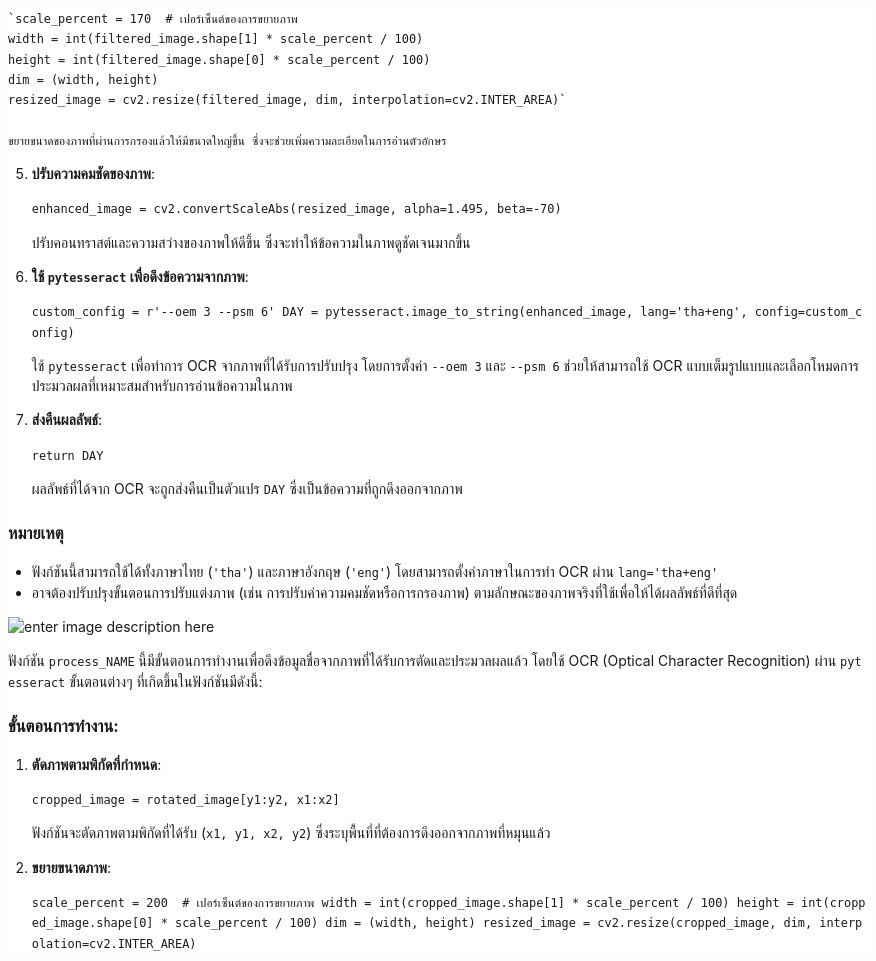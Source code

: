     `scale_percent = 170  # เปอร์เซ็นต์ของการขยายภาพ
    width = int(filtered_image.shape[1] * scale_percent / 100)
    height = int(filtered_image.shape[0] * scale_percent / 100)
    dim = (width, height)
    resized_image = cv2.resize(filtered_image, dim, interpolation=cv2.INTER_AREA)` 
    
    ขยายขนาดของภาพที่ผ่านการกรองแล้วให้มีขนาดใหญ่ขึ้น ซึ่งจะช่วยเพิ่มความละเอียดในการอ่านตัวอักษร
    
5.  **ปรับความคมชัดของภาพ**:

    `enhanced_image = cv2.convertScaleAbs(resized_image, alpha=1.495, beta=-70)` 
    
    ปรับคอนทราสต์และความสว่างของภาพให้ดีขึ้น ซึ่งจะทำให้ข้อความในภาพดูชัดเจนมากขึ้น
    
6.  **ใช้ `pytesseract` เพื่อดึงข้อความจากภาพ**:

    `custom_config = r'--oem 3 --psm 6'
    DAY = pytesseract.image_to_string(enhanced_image, lang='tha+eng', config=custom_config)` 
    
    ใช้ `pytesseract` เพื่อทำการ OCR จากภาพที่ได้รับการปรับปรุง โดยการตั้งค่า `--oem 3` และ `--psm 6` ช่วยให้สามารถใช้ OCR แบบเต็มรูปแบบและเลือกโหมดการประมวลผลที่เหมาะสมสำหรับการอ่านข้อความในภาพ
    
7.  **ส่งคืนผลลัพธ์**:

    `return DAY` 
    
    ผลลัพธ์ที่ได้จาก OCR จะถูกส่งคืนเป็นตัวแปร `DAY` ซึ่งเป็นข้อความที่ถูกดึงออกจากภาพ
    

### หมายเหตุ

-   ฟังก์ชันนี้สามารถใช้ได้ทั้งภาษาไทย (`'tha'`) และภาษาอังกฤษ (`'eng'`) โดยสามารถตั้งค่าภาษาในการทำ OCR ผ่าน `lang='tha+eng'`
-   อาจต้องปรับปรุงขั้นตอนการปรับแต่งภาพ (เช่น การปรับค่าความคมชัดหรือการกรองภาพ) ตามลักษณะของภาพจริงที่ใช้เพื่อให้ได้ผลลัพธ์ที่ดีที่สุด


![enter image description here](https://cdn.discordapp.com/attachments/1263395471833960476/1303585712607723581/image.png?ex=672c4a4d&is=672af8cd&hm=aa36d6b46f9d4e31b04d75be55c991952a1aef968d801f7fa99d6800829f5b73&)

ฟังก์ชัน `process_NAME` นี้มีขั้นตอนการทำงานเพื่อดึงข้อมูลชื่อจากภาพที่ได้รับการตัดและประมวลผลแล้ว โดยใช้ OCR (Optical Character Recognition) ผ่าน `pytesseract` ขั้นตอนต่างๆ ที่เกิดขึ้นในฟังก์ชันมีดังนี้:

### ขั้นตอนการทำงาน:

1.  **ตัดภาพตามพิกัดที่กำหนด**:
 
    `cropped_image = rotated_image[y1:y2, x1:x2]` 
    
    ฟังก์ชันจะตัดภาพตามพิกัดที่ได้รับ (`x1, y1, x2, y2`) ซึ่งระบุพื้นที่ที่ต้องการดึงออกจากภาพที่หมุนแล้ว
    
2.  **ขยายขนาดภาพ**:
  
    `scale_percent = 200  # เปอร์เซ็นต์ของการขยายภาพ
    width = int(cropped_image.shape[1] * scale_percent / 100)
    height = int(cropped_image.shape[0] * scale_percent / 100)
    dim = (width, height)
    resized_image = cv2.resize(cropped_image, dim, interpolation=cv2.INTER_AREA)` 
    